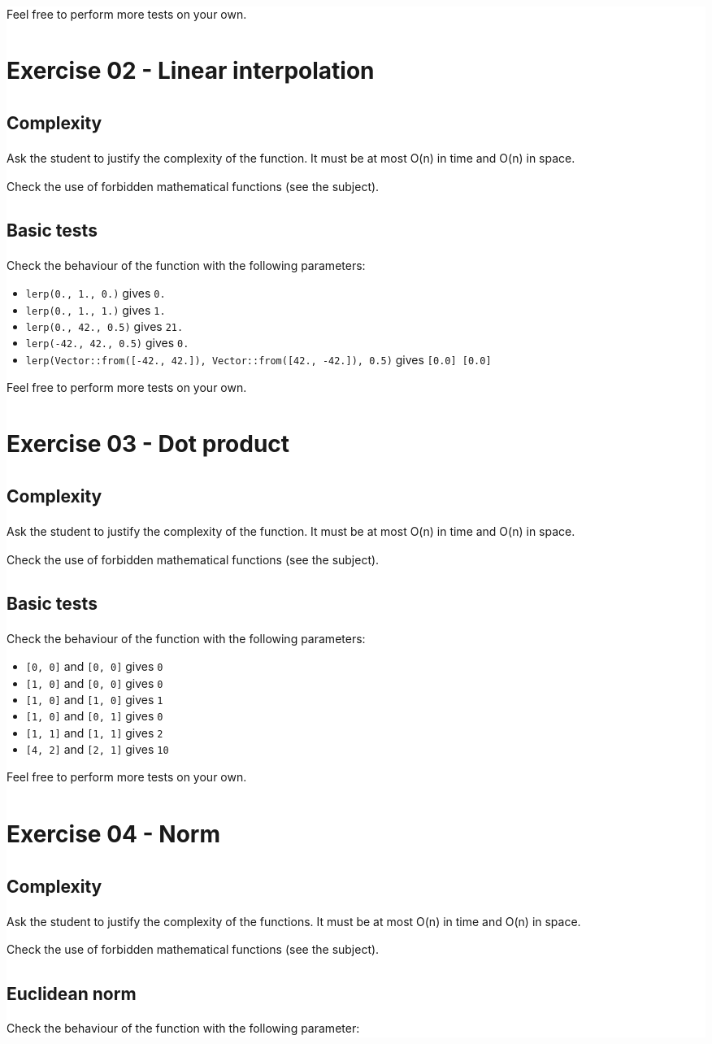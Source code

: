 Feel free to perform more tests on your own.

# Exercise 02 - Linear interpolation
## Complexity
Ask the student to justify the complexity of the function. It must be at
most O(n) in time and O(n) in space.

Check the use of forbidden mathematical functions (see the subject).

## Basic tests
Check the behaviour of the function with the following parameters:

- `lerp(0., 1., 0.)` gives `0.`
- `lerp(0., 1., 1.)` gives `1.`
- `lerp(0., 42., 0.5)` gives `21.`
- `lerp(-42., 42., 0.5)` gives `0.`
- `lerp(Vector::from([-42., 42.]), Vector::from([42., -42.]), 0.5)` gives `[0.0] [0.0]`

Feel free to perform more tests on your own.

# Exercise 03 - Dot product
## Complexity
Ask the student to justify the complexity of the function. It must be at
most O(n) in time and O(n) in space.

Check the use of forbidden mathematical functions (see the subject).

## Basic tests
Check the behaviour of the function with the following parameters:

- `[0, 0]` and `[0, 0]` gives `0`
- `[1, 0]` and `[0, 0]` gives `0`
- `[1, 0]` and `[1, 0]` gives `1`
- `[1, 0]` and `[0, 1]` gives `0`
- `[1, 1]` and `[1, 1]` gives `2`
- `[4, 2]` and `[2, 1]` gives `10`

Feel free to perform more tests on your own.

# Exercise 04 - Norm
## Complexity
Ask the student to justify the complexity of the functions. It must be at
most O(n) in time and O(n) in space.

Check the use of forbidden mathematical functions (see the subject).

## Euclidean norm
Check the behaviour of the function with the following parameter:
